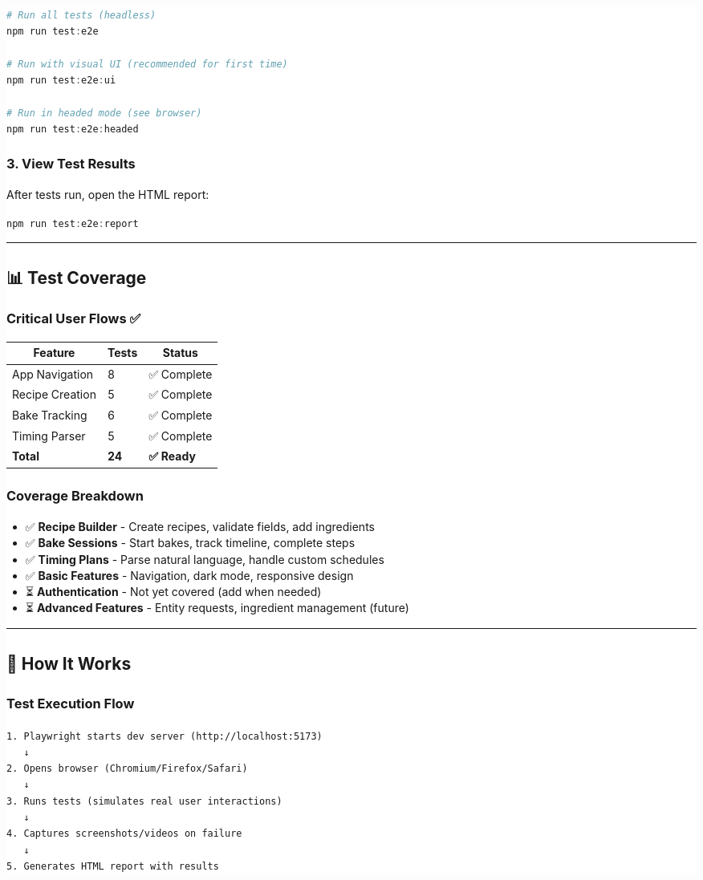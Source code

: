 ```powershell
# Run all tests (headless)
npm run test:e2e

# Run with visual UI (recommended for first time)
npm run test:e2e:ui

# Run in headed mode (see browser)
npm run test:e2e:headed
```

### **3. View Test Results**

After tests run, open the HTML report:

```powershell
npm run test:e2e:report
```

---

## 📊 Test Coverage

### **Critical User Flows** ✅

| Feature | Tests | Status |
|---------|-------|--------|
| App Navigation | 8 | ✅ Complete |
| Recipe Creation | 5 | ✅ Complete |
| Bake Tracking | 6 | ✅ Complete |
| Timing Parser | 5 | ✅ Complete |
| **Total** | **24** | **✅ Ready** |

### **Coverage Breakdown**

- ✅ **Recipe Builder** - Create recipes, validate fields, add ingredients
- ✅ **Bake Sessions** - Start bakes, track timeline, complete steps
- ✅ **Timing Plans** - Parse natural language, handle custom schedules
- ✅ **Basic Features** - Navigation, dark mode, responsive design
- ⏳ **Authentication** - Not yet covered (add when needed)
- ⏳ **Advanced Features** - Entity requests, ingredient management (future)

---

## 🎯 How It Works

### **Test Execution Flow**

```
1. Playwright starts dev server (http://localhost:5173)
   ↓
2. Opens browser (Chromium/Firefox/Safari)
   ↓
3. Runs tests (simulates real user interactions)
   ↓
4. Captures screenshots/videos on failure
   ↓
5. Generates HTML report with results
```
